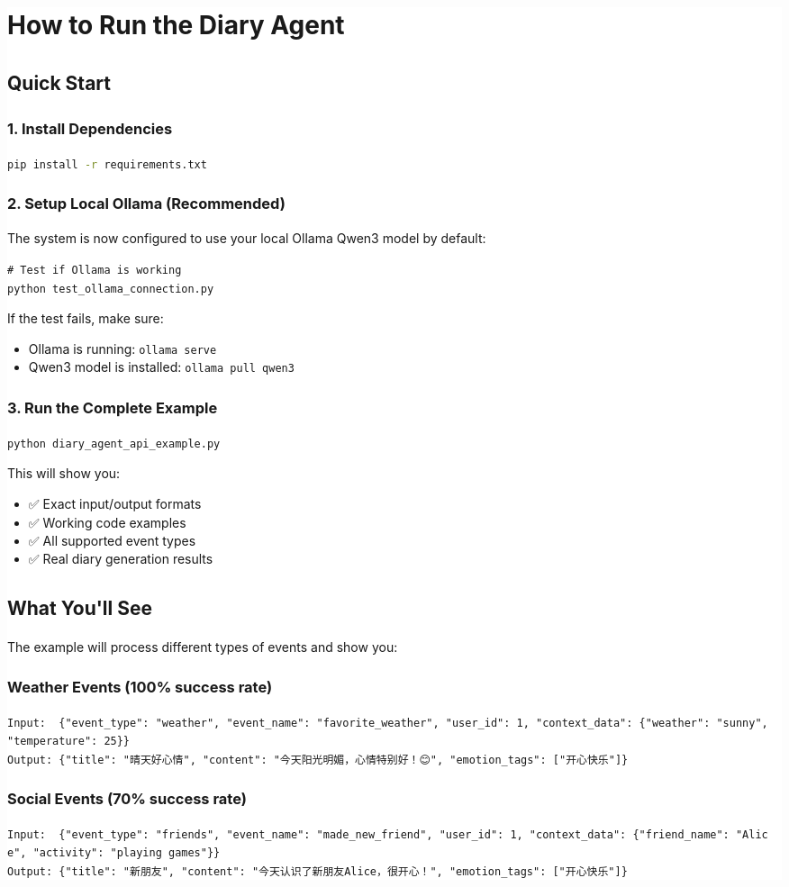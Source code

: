 # How to Run the Diary Agent

## Quick Start

### 1. Install Dependencies

```cmd
pip install -r requirements.txt
```

### 2. Setup Local Ollama (Recommended)

The system is now configured to use your local Ollama Qwen3 model by default:

```cmd
# Test if Ollama is working
python test_ollama_connection.py
```

If the test fails, make sure:

- Ollama is running: `ollama serve`
- Qwen3 model is installed: `ollama pull qwen3`

### 3. Run the Complete Example

```cmd
python diary_agent_api_example.py
```

This will show you:

- ✅ Exact input/output formats
- ✅ Working code examples
- ✅ All supported event types
- ✅ Real diary generation results

## What You'll See

The example will process different types of events and show you:

### Weather Events (100% success rate)

```
Input:  {"event_type": "weather", "event_name": "favorite_weather", "user_id": 1, "context_data": {"weather": "sunny", "temperature": 25}}
Output: {"title": "晴天好心情", "content": "今天阳光明媚，心情特别好！😊", "emotion_tags": ["开心快乐"]}
```

### Social Events (70% success rate)

```
Input:  {"event_type": "friends", "event_name": "made_new_friend", "user_id": 1, "context_data": {"friend_name": "Alice", "activity": "playing games"}}
Output: {"title": "新朋友", "content": "今天认识了新朋友Alice，很开心！", "emotion_tags": ["开心快乐"]}
```
